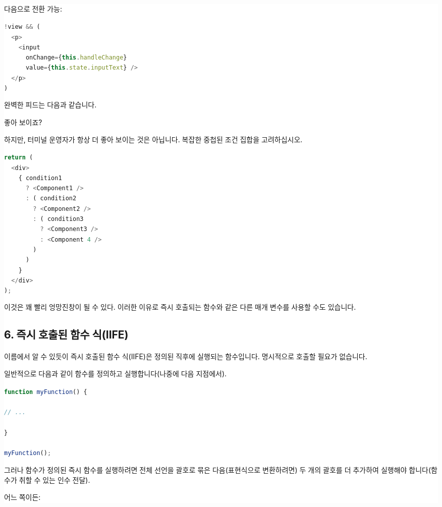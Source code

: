 다음으로 전환 가능:

```js
!view && (
  <p>
    <input
      onChange={this.handleChange}
      value={this.state.inputText} />
  </p>
)
```

완벽한 피드는 다음과 같습니다.

좋아 보이죠?

하지만, 터미널 운영자가 항상 더 좋아 보이는 것은 아닙니다. 복잡한 중첩된 조건 집합을 고려하십시오.

```js
return (
  <div>
    { condition1
      ? <Component1 />
      : ( condition2
        ? <Component2 />
        : ( condition3
          ? <Component3 />
          : <Component 4 />
        )
      )
    }
  </div>
);
```

이것은 꽤 빨리 엉망진창이 될 수 있다. 이러한 이유로 즉시 호출되는 함수와 같은 다른 매개 변수를 사용할 수도 있습니다.

## 6. 즉시 호출된 함수 식(IIFE)

이름에서 알 수 있듯이 즉시 호출된 함수 식(IIFE)은 정의된 직후에 실행되는 함수입니다. 명시적으로 호출할 필요가 없습니다.

일반적으로 다음과 같이 함수를 정의하고 실행합니다(나중에 다음 지점에서).

```js
function myFunction() {

// ...

}

myFunction();
```

그러나 함수가 정의된 즉시 함수를 실행하려면 전체 선언을 괄호로 묶은 다음(표현식으로 변환하려면) 두 개의 괄호를 더 추가하여 실행해야 합니다(함수가 취할 수 있는 인수 전달).

어느 쪽이든:
